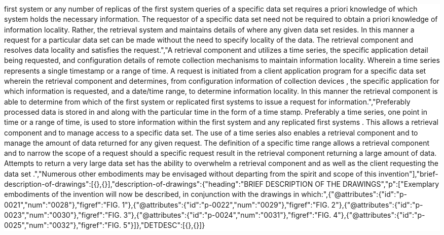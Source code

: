 first system  or any number of replicas of the first system  queries of a specific data set  requires a priori knowledge of which system holds the necessary information. The requestor of a specific data set  need not be required to obtain a priori knowledge of information locality. Rather, the retrieval system  and  maintains details of where any given data set resides. In this manner a request for a particular data set  can be made without the need to specify locality of the data. The retrieval component  and  resolves data locality and satisfies the request.","A retrieval component  and  utilizes a time series, the specific application detail being requested, and configuration details of remote collection mechanisms to maintain information locality. Wherein a time series represents a single timestamp or a range of time. A request  is initiated from a client application program for a specific data set wherein the retrieval component  and  determines, from configuration information of collection devices , the specific application for which information is requested, and a date\/time range, to determine information locality. In this manner the retrieval component is able to determine from which of the first system  or replicated first systems  to issue a request for information.","Preferably processed data is stored in  and  along with the particular time in the form of a time stamp. Preferably a time series, one point in time or a range of time, is used to store information within the first system  and any replicated first systems . This allows a retrieval component  and  to manage access to a specific data set. The use of a time series also enables a retrieval component  and  to manage the amount of data returned for any given request. The definition of a specific time range allows a retrieval component  and  to narrow the scope of a request  should a specific request result in the retrieval component returning a large amount of data. Attempts to return a very large data set has the ability to overwhelm a retrieval component  and  as well as the client requesting the data set .","Numerous other embodiments may be envisaged without departing from the spirit and scope of this invention"],"brief-description-of-drawings":[{},{}],"description-of-drawings":{"heading":"BRIEF DESCRIPTION OF THE DRAWINGS","p":["Exemplary embodiments of the invention will now be described, in conjunction with the drawings in which:",{"@attributes":{"id":"p-0021","num":"0028"},"figref":"FIG. 1"},{"@attributes":{"id":"p-0022","num":"0029"},"figref":"FIG. 2"},{"@attributes":{"id":"p-0023","num":"0030"},"figref":"FIG. 3"},{"@attributes":{"id":"p-0024","num":"0031"},"figref":"FIG. 4"},{"@attributes":{"id":"p-0025","num":"0032"},"figref":"FIG. 5"}]},"DETDESC":[{},{}]}
